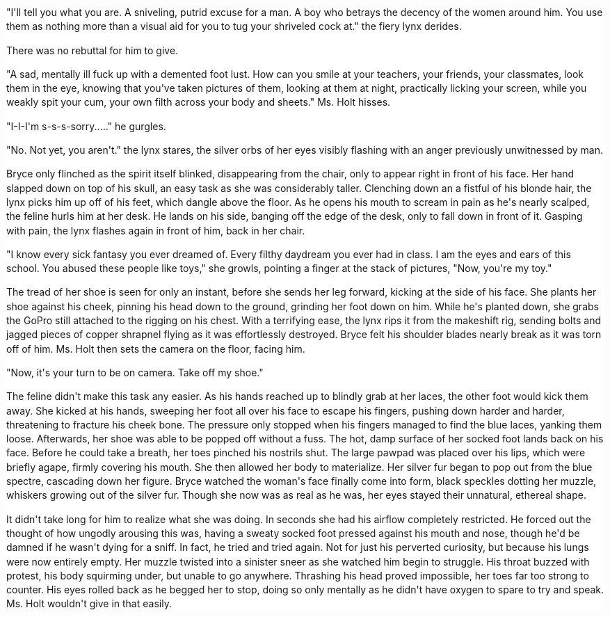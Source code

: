 "I'll tell you what you are. A sniveling, putrid excuse for a man. A boy who betrays the decency of the women around him. You use them as nothing more than a visual aid for you to tug your shriveled cock at." the fiery lynx derides.

There was no rebuttal for him to give. 

"A sad, mentally ill fuck up with a demented foot lust. How can you smile at your teachers, your friends, your classmates, look them in the eye, knowing that you've taken pictures of them, looking at them at night, practically licking your screen, while you weakly spit your cum, your own filth across your body and sheets." Ms. Holt hisses.

"I-I-I'm s-s-s-sorry....." he gurgles.

"No. Not yet, you aren't." the lynx stares, the silver orbs of her eyes visibly flashing with an anger previously unwitnessed by man.

Bryce only flinched as the spirit itself blinked, disappearing from the chair, only to appear right in front of his face. Her hand slapped down on top of his skull, an easy task as she was considerably taller. Clenching down an a fistful of his blonde hair, the lynx picks him up off of his feet, which dangle above the floor. As he opens his mouth to scream in pain as he's nearly scalped, the feline hurls him at her desk. He lands on his side, banging off the edge of the desk, only to fall down in front of it. Gasping with pain, the lynx flashes again in front of him, back in her chair. 

"I know every sick fantasy you ever dreamed of. Every filthy daydream you ever had in class. I am the eyes and ears of this school. You abused these people like toys," she growls, pointing a finger at the stack of pictures, "Now, you're my toy."

The tread of her shoe is seen for only an instant, before she sends her leg forward, kicking at the side of his face. She plants her shoe against his cheek, pinning his head down to the ground, grinding her foot down on him. While he's planted down, she grabs the GoPro still attached to the rigging on his chest. With a terrifying ease, the lynx rips it from the makeshift rig, sending bolts and jagged pieces of copper shrapnel flying as it was effortlessly destroyed. Bryce felt his shoulder blades nearly break as it was torn off of him. Ms. Holt then sets the camera on the floor, facing him. 

"Now, it's your turn to be on camera. Take off my shoe."

The feline didn't make this task any easier. As his hands reached up to blindly grab at her laces, the other foot would kick them away. She kicked at his hands, sweeping her foot all over his face to escape his fingers, pushing down harder and harder, threatening to fracture his cheek bone. The pressure only stopped when his fingers managed to find the blue laces, yanking them loose. Afterwards, her shoe was able to be popped off without a fuss. The hot, damp surface of her socked foot lands back on his face. Before he could take a breath, her toes pinched his nostrils shut. The large pawpad was placed over his lips, which were briefly agape, firmly covering his mouth. She then allowed her body to materialize. Her silver fur began to pop out from the blue spectre, cascading down her figure. Bryce watched the woman's face finally come into form, black speckles dotting her muzzle, whiskers growing out of the silver fur. Though she now was as real as he was, her eyes stayed their unnatural, ethereal shape. 

It didn't take long for him to realize what she was doing. In seconds she had his airflow completely restricted. He forced out the thought of how ungodly arousing this was, having a sweaty socked foot pressed against his mouth and nose, though he'd be damned if he wasn't dying for a sniff. In fact, he tried and tried again. Not for just his perverted curiosity, but because his lungs were now entirely empty. Her muzzle twisted into a sinister sneer as she watched him begin to struggle. His throat buzzed with protest, his body squirming under, but unable to go anywhere. Thrashing his head proved impossible, her toes far too strong to counter. His eyes rolled back as he begged her to stop, doing so only mentally as he didn't have oxygen to spare to try and speak. Ms. Holt wouldn't give in that easily. 
